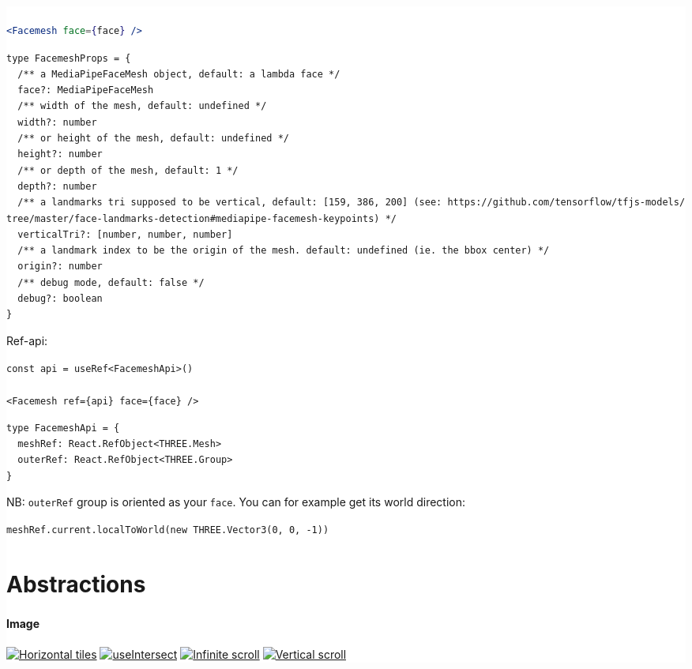 ```jsx

<Facemesh face={face} />
```

```tsx
type FacemeshProps = {
  /** a MediaPipeFaceMesh object, default: a lambda face */
  face?: MediaPipeFaceMesh
  /** width of the mesh, default: undefined */
  width?: number
  /** or height of the mesh, default: undefined */
  height?: number
  /** or depth of the mesh, default: 1 */
  depth?: number
  /** a landmarks tri supposed to be vertical, default: [159, 386, 200] (see: https://github.com/tensorflow/tfjs-models/tree/master/face-landmarks-detection#mediapipe-facemesh-keypoints) */
  verticalTri?: [number, number, number]
  /** a landmark index to be the origin of the mesh. default: undefined (ie. the bbox center) */
  origin?: number
  /** debug mode, default: false */
  debug?: boolean
}
```

Ref-api:

```tsx
const api = useRef<FacemeshApi>()

<Facemesh ref={api} face={face} />
```

```tsx
type FacemeshApi = {
  meshRef: React.RefObject<THREE.Mesh>
  outerRef: React.RefObject<THREE.Group>
}
```

NB: `outerRef` group is oriented as your `face`. You can for example get its world direction:

```tsx
meshRef.current.localToWorld(new THREE.Vector3(0, 0, -1))
```

# Abstractions

#### Image

<p>
  <a href="https://codesandbox.io/s/l4klb"><img width="20%" src="https://codesandbox.io/api/v1/sandboxes/l4klb/screenshot.png" alt="Horizontal tiles"/></a>
  <a href="https://codesandbox.io/s/gsm1y"><img width="20%" src="https://codesandbox.io/api/v1/sandboxes/gsm1y/screenshot.png" alt="useIntersect"/></a>
  <a href="https://codesandbox.io/s/x8gvs"><img width="20%" src="https://codesandbox.io/api/v1/sandboxes/x8gvs/screenshot.png" alt="Infinite scroll"/></a>
  <a href="https://codesandbox.io/s/yjhzv"><img width="20%" src="https://codesandbox.io/api/v1/sandboxes/yjhzv/screenshot.png" alt="Vertical scroll"/></a>
</p>
